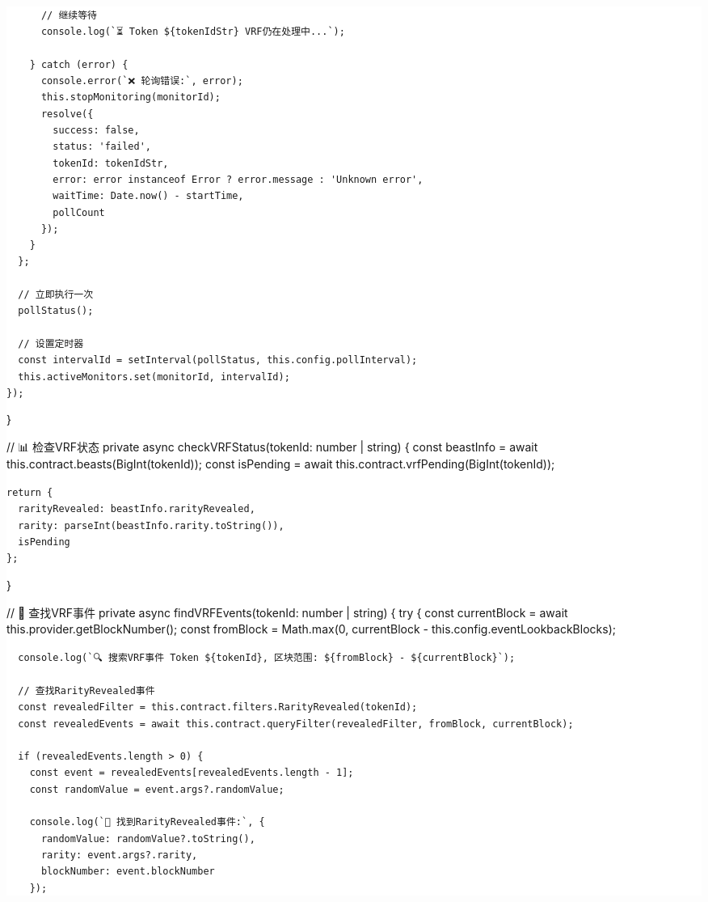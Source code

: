           // 继续等待
          console.log(`⏳ Token ${tokenIdStr} VRF仍在处理中...`);

        } catch (error) {
          console.error(`❌ 轮询错误:`, error);
          this.stopMonitoring(monitorId);
          resolve({
            success: false,
            status: 'failed',
            tokenId: tokenIdStr,
            error: error instanceof Error ? error.message : 'Unknown error',
            waitTime: Date.now() - startTime,
            pollCount
          });
        }
      };

      // 立即执行一次
      pollStatus();

      // 设置定时器
      const intervalId = setInterval(pollStatus, this.config.pollInterval);
      this.activeMonitors.set(monitorId, intervalId);
    });
  }

  // 📊 检查VRF状态
  private async checkVRFStatus(tokenId: number | string) {
    const beastInfo = await this.contract.beasts(BigInt(tokenId));
    const isPending = await this.contract.vrfPending(BigInt(tokenId));
    
    return {
      rarityRevealed: beastInfo.rarityRevealed,
      rarity: parseInt(beastInfo.rarity.toString()),
      isPending
    };
  }

  // 🎲 查找VRF事件
  private async findVRFEvents(tokenId: number | string) {
    try {
      const currentBlock = await this.provider.getBlockNumber();
      const fromBlock = Math.max(0, currentBlock - this.config.eventLookbackBlocks);
      
      console.log(`🔍 搜索VRF事件 Token ${tokenId}, 区块范围: ${fromBlock} - ${currentBlock}`);

      // 查找RarityRevealed事件
      const revealedFilter = this.contract.filters.RarityRevealed(tokenId);
      const revealedEvents = await this.contract.queryFilter(revealedFilter, fromBlock, currentBlock);
      
      if (revealedEvents.length > 0) {
        const event = revealedEvents[revealedEvents.length - 1];
        const randomValue = event.args?.randomValue;
        
        console.log(`🎲 找到RarityRevealed事件:`, {
          randomValue: randomValue?.toString(),
          rarity: event.args?.rarity,
          blockNumber: event.blockNumber
        });
        